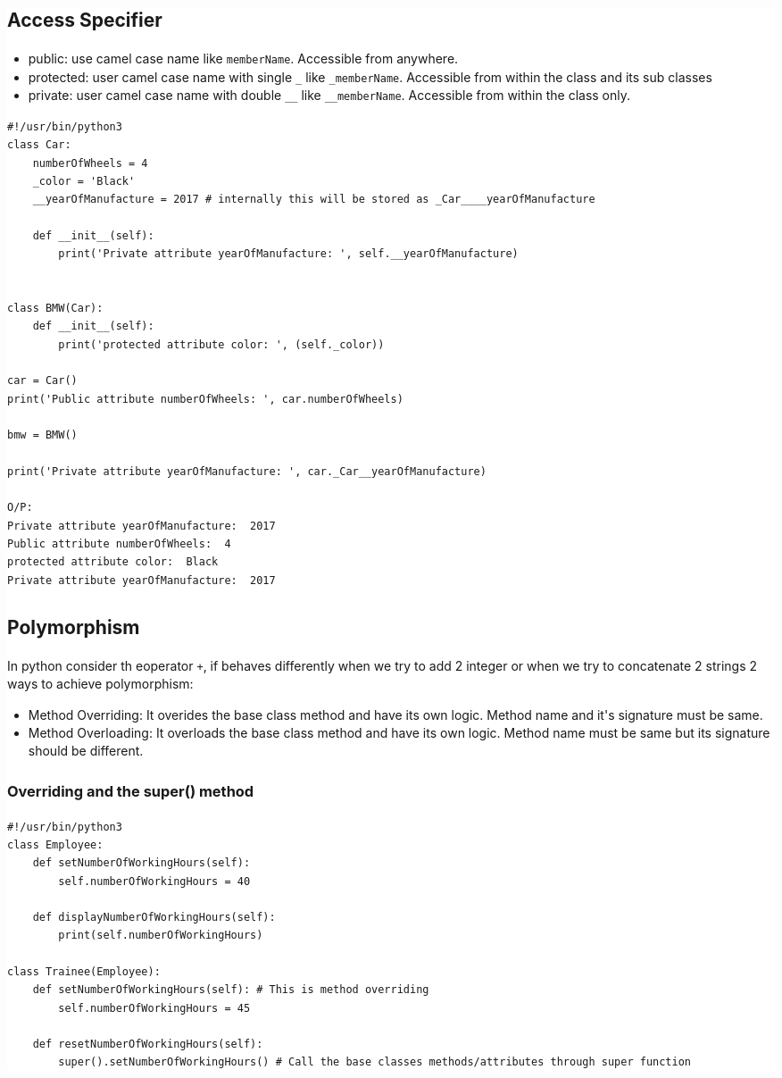## Access Specifier
- public: use camel case name like `memberName`. Accessible from anywhere.
- protected: user camel case name with single `_` like `_memberName`. Accessible from within the class and its sub classes
- private: user camel case name with double `__` like `__memberName`. Accessible from within the class only.

```
#!/usr/bin/python3
class Car:
    numberOfWheels = 4
    _color = 'Black'
    __yearOfManufacture = 2017 # internally this will be stored as _Car____yearOfManufacture

    def __init__(self):
        print('Private attribute yearOfManufacture: ', self.__yearOfManufacture) 


class BMW(Car):
    def __init__(self):
        print('protected attribute color: ', (self._color))           

car = Car()
print('Public attribute numberOfWheels: ', car.numberOfWheels) 

bmw = BMW()

print('Private attribute yearOfManufacture: ', car._Car__yearOfManufacture) 

O/P:
Private attribute yearOfManufacture:  2017
Public attribute numberOfWheels:  4
protected attribute color:  Black
Private attribute yearOfManufacture:  2017
```

## Polymorphism
In python consider th eoperator `+`, if behaves differently when we try to add 2 integer or when we try to concatenate 2 strings
2 ways to achieve polymorphism:
- Method Overriding: It overides the base class method and have its own logic. Method name and it's signature must be same.
- Method Overloading: It overloads the base class method and have its own logic. Method name must be same but its signature should be different.

### Overriding and the super() method
```
#!/usr/bin/python3
class Employee:
    def setNumberOfWorkingHours(self):
        self.numberOfWorkingHours = 40

    def displayNumberOfWorkingHours(self):
        print(self.numberOfWorkingHours)

class Trainee(Employee):
    def setNumberOfWorkingHours(self): # This is method overriding
        self.numberOfWorkingHours = 45

    def resetNumberOfWorkingHours(self):
        super().setNumberOfWorkingHours() # Call the base classes methods/attributes through super function

```